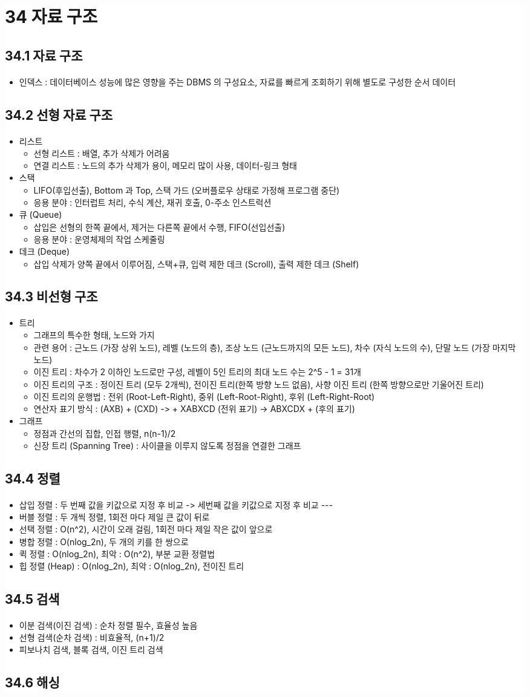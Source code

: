 # 34 자료 구조

## 34.1 자료 구조

+ 인덱스 : 데이터베이스 성능에 많은 영향을 주는 DBMS 의 구성요소, 자료를 빠르게 조회하기 위해 별도로 구성한 순서 데이터

## 34.2 선형 자료 구조

+ 리스트
  - 선형 리스트 : 배열, 추가 삭제가 어려움
  - 연결 리스트 : 노드의 추가 삭제가 용이, 메모리 많이 사용, 데이터-링크 형태
+ 스택
  - LIFO(후입선출), Bottom 과 Top, 스택 가드 (오버플로우 상태로 가정해 프로그램 중단)
  - 응용 분야 : 인터럽트 처리, 수식 계산, 재귀 호출, 0-주소 인스트럭션
+ 큐 (Queue)
  - 삽입은 선형의 한쪽 끝에서, 제거는 다른쪽 끝에서 수행, FIFO(선입선출)
  - 응용 분야 : 운영체제의 작업 스케줄링
+ 데크 (Deque)
  - 삽입 삭제가 양쪽 끝에서 이루어짐, 스택+큐, 입력 제한 데크 (Scroll), 출력 제한 데크 (Shelf)

## 34.3 비선형 구조

+ 트리
  - 그래프의 특수한 형태, 노드와 가지
  - 관련 용어 : 근노드 (가장 상위 노드), 레벨 (노드의 층), 조상 노드 (근노드까지의 모든 노드), 차수 (자식 노드의 수), 단말 노드 (가장 마지막 노드)
  - 이진 트리 : 차수가 2 이하인 노드로만 구성, 레벨이 5인 트리의 최대 노드 수는 2^5 - 1 = 31개
  - 이진 트리의 구조 : 정이진 트리 (모두 2개씩), 전이진 트리(한쪽 방향 노드 없음), 사향 이진 트리 (한쪽 방향으로만 기울어진 트리)
  - 이진 트리의 운행법 : 전위 (Root-Left-Right), 중위 (Left-Root-Right), 후위 (Left-Right-Root)
  - 연산자 표기 방식 : (AXB) + (CXD) -> + XABXCD (전위 표기) -> ABXCDX + (후의 표기)
+ 그래프
  - 정점과 간선의 집합, 인접 행렬, n(n-1)/2
  - 신장 트리 (Spanning Tree) : 사이클을 이루지 않도록 정점을 연결한 그래프

## 34.4 정렬

+ 삽입 정렬 : 두 번째 값을 키값으로 지정 후 비교 -> 세번째 값을 키값으로 지정 후 비교 ---
+ 버블 정렬 : 두 개씩 정렬, 1회전 마다 제일 큰 값이 뒤로
+ 선택 정렬 : O(n^2), 시간이 오래 걸림, 1회전 마다 제일 작은 값이 앞으로
+ 병합 정렬 : O(nlog_2n), 두 개의 키를 한 쌍으로
+ 퀵 정렬 : O(nlog_2n), 최악 : O(n^2), 부분 교환 정렬법
+ 힙 정렬 (Heap) : O(nlog_2n), 최악 : O(nlog_2n), 전이진 트리

## 34.5 검색

+ 이분 검색(이진 검색) : 순차 정렬 필수, 효율성 높음 
+ 선형 검색(순차 검색) : 비효율적, (n+1)/2
+ 피보나치 검색, 블록 검색, 이진 트리 검색

## 34.6 해싱
